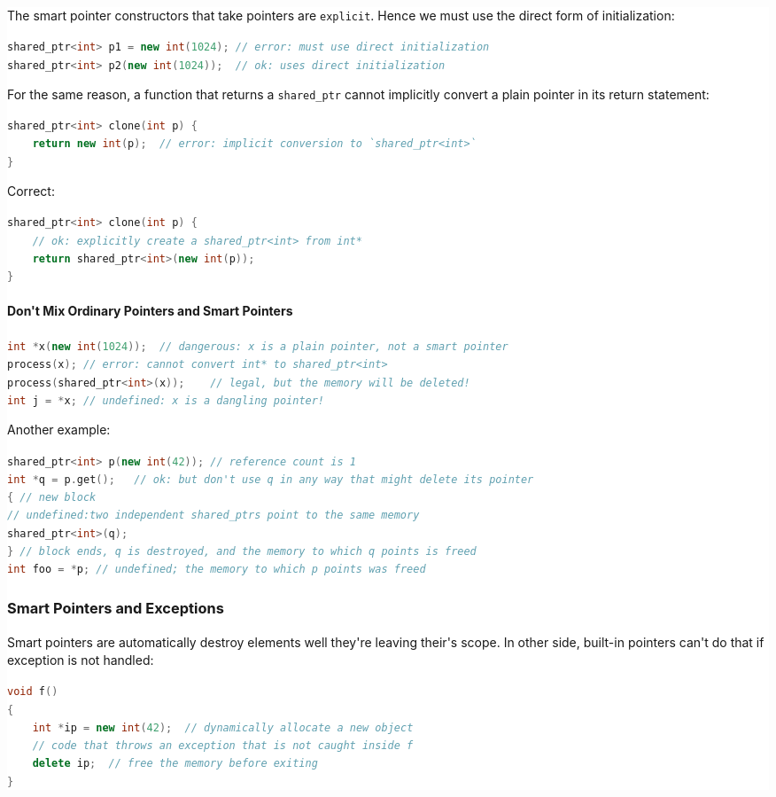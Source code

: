 The smart pointer constructors that take pointers are `explicit`. Hence
we must use the direct form of initialization:
```cpp
shared_ptr<int> p1 = new int(1024); // error: must use direct initialization
shared_ptr<int> p2(new int(1024));  // ok: uses direct initialization
```
For the same reason, a function that returns a `shared_ptr` cannot
implicitly convert a plain pointer in its return statement:
```cpp
shared_ptr<int> clone(int p) {
    return new int(p);  // error: implicit conversion to `shared_ptr<int>`
}
```
Correct:
```cpp
shared_ptr<int> clone(int p) {
    // ok: explicitly create a shared_ptr<int> from int*
    return shared_ptr<int>(new int(p));
}
```


#### Don't Mix Ordinary Pointers and Smart Pointers 
```cpp
int *x(new int(1024));  // dangerous: x is a plain pointer, not a smart pointer
process(x); // error: cannot convert int* to shared_ptr<int>
process(shared_ptr<int>(x));    // legal, but the memory will be deleted!
int j = *x; // undefined: x is a dangling pointer!
```

Another example:
```cpp
shared_ptr<int> p(new int(42)); // reference count is 1
int *q = p.get();   // ok: but don't use q in any way that might delete its pointer
{ // new block
// undefined:two independent shared_ptrs point to the same memory
shared_ptr<int>(q);
} // block ends, q is destroyed, and the memory to which q points is freed
int foo = *p; // undefined; the memory to which p points was freed
```






### Smart Pointers and Exceptions 
Smart pointers are automatically destroy elements well they're leaving
their's scope. In other side, built-in pointers can't do that if
exception is not handled:
```cpp
void f()
{
    int *ip = new int(42);  // dynamically allocate a new object
    // code that throws an exception that is not caught inside f
    delete ip;  // free the memory before exiting
}
```
